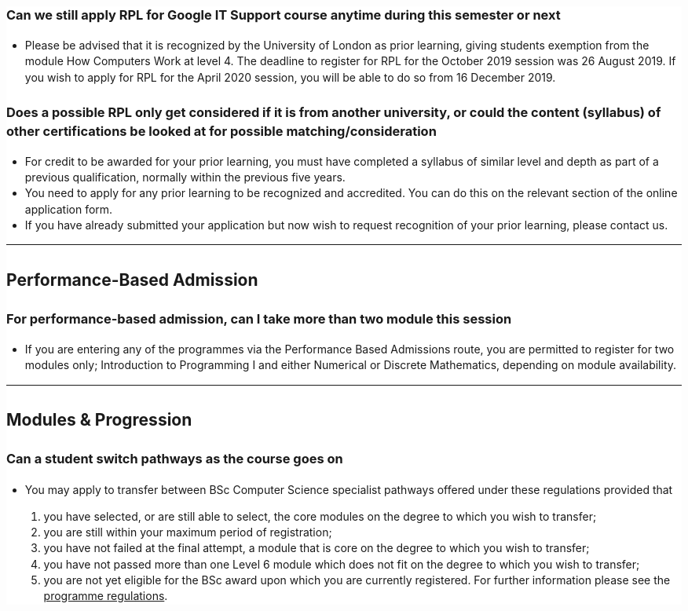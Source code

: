 ### Can we still apply RPL for Google IT Support course anytime during this semester or next

- Please be advised that it is recognized by the University of London as prior learning, giving students exemption from the module How Computers Work at level 4. The deadline to register for RPL for the October 2019 session was 26 August 2019. If you wish to apply for RPL for the April 2020 session, you will be able to do so from 16 December 2019.

### Does a possible RPL only get considered if it is from another university, or could the content (syllabus) of other certifications be looked at for possible matching/consideration

- For credit to be awarded for your prior learning, you must have completed a syllabus of similar level and depth as part of a previous qualification, normally within the previous five years.
- You need to apply for any prior learning to be recognized and accredited. You can do this on the relevant section of the online application form.
- If you have already submitted your application but now wish to request recognition of your prior learning, please contact us.

---

## Performance-Based Admission

### For performance-based admission, can I take more than two module this session

- If you are entering any of the programmes via the Performance Based Admissions route, you are permitted to register for two modules only; Introduction to Programming I and either Numerical or Discrete Mathematics, depending on module availability.

---

## Modules & Progression

### Can a student switch pathways as the course goes on

- You may apply to transfer between BSc Computer Science specialist pathways offered under these regulations provided that

  1. you have selected, or are still able to select, the core modules on the degree to which you wish to transfer;
  2. you are still within your maximum period of registration;
  3. you have not failed at the final attempt, a module that is core on the degree to which you wish to transfer;
  4. you have not passed more than one Level 6 module which does not fit on the degree to which you wish to transfer;
  5. you are not yet eligible for the BSc award upon which you are currently registered. For further information please see the [programme regulations](https://london.ac.uk/sites/default/files/regulations/progregs-computer-science-2019-2020.pdf).
